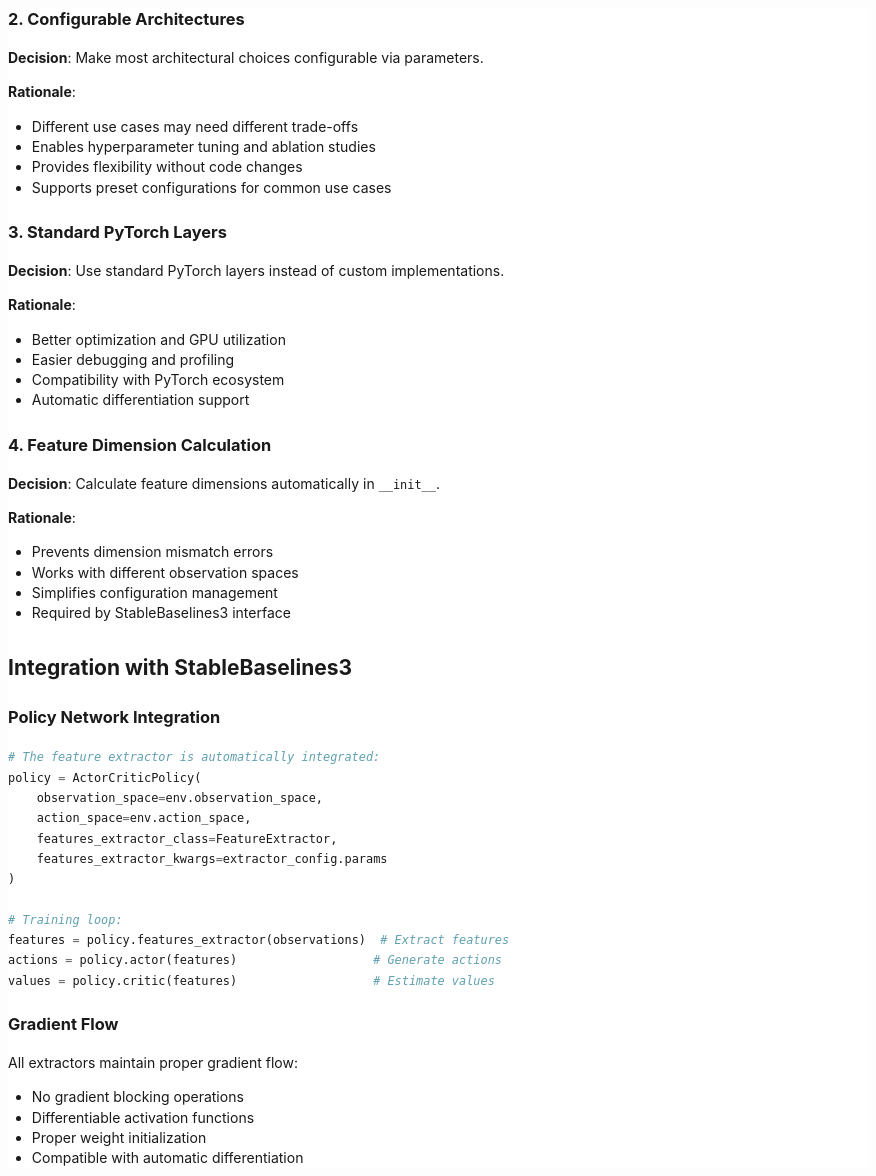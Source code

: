 ### 2. Configurable Architectures
**Decision**: Make most architectural choices configurable via parameters.

**Rationale**:
- Different use cases may need different trade-offs
- Enables hyperparameter tuning and ablation studies
- Provides flexibility without code changes
- Supports preset configurations for common use cases

### 3. Standard PyTorch Layers
**Decision**: Use standard PyTorch layers instead of custom implementations.

**Rationale**:
- Better optimization and GPU utilization
- Easier debugging and profiling
- Compatibility with PyTorch ecosystem
- Automatic differentiation support

### 4. Feature Dimension Calculation
**Decision**: Calculate feature dimensions automatically in `__init__`.

**Rationale**:
- Prevents dimension mismatch errors
- Works with different observation spaces
- Simplifies configuration management
- Required by StableBaselines3 interface

## Integration with StableBaselines3

### Policy Network Integration

```python
# The feature extractor is automatically integrated:
policy = ActorCriticPolicy(
    observation_space=env.observation_space,
    action_space=env.action_space,
    features_extractor_class=FeatureExtractor,
    features_extractor_kwargs=extractor_config.params
)

# Training loop:
features = policy.features_extractor(observations)  # Extract features
actions = policy.actor(features)                   # Generate actions  
values = policy.critic(features)                   # Estimate values
```

### Gradient Flow

All extractors maintain proper gradient flow:
- No gradient blocking operations
- Differentiable activation functions
- Proper weight initialization
- Compatible with automatic differentiation
